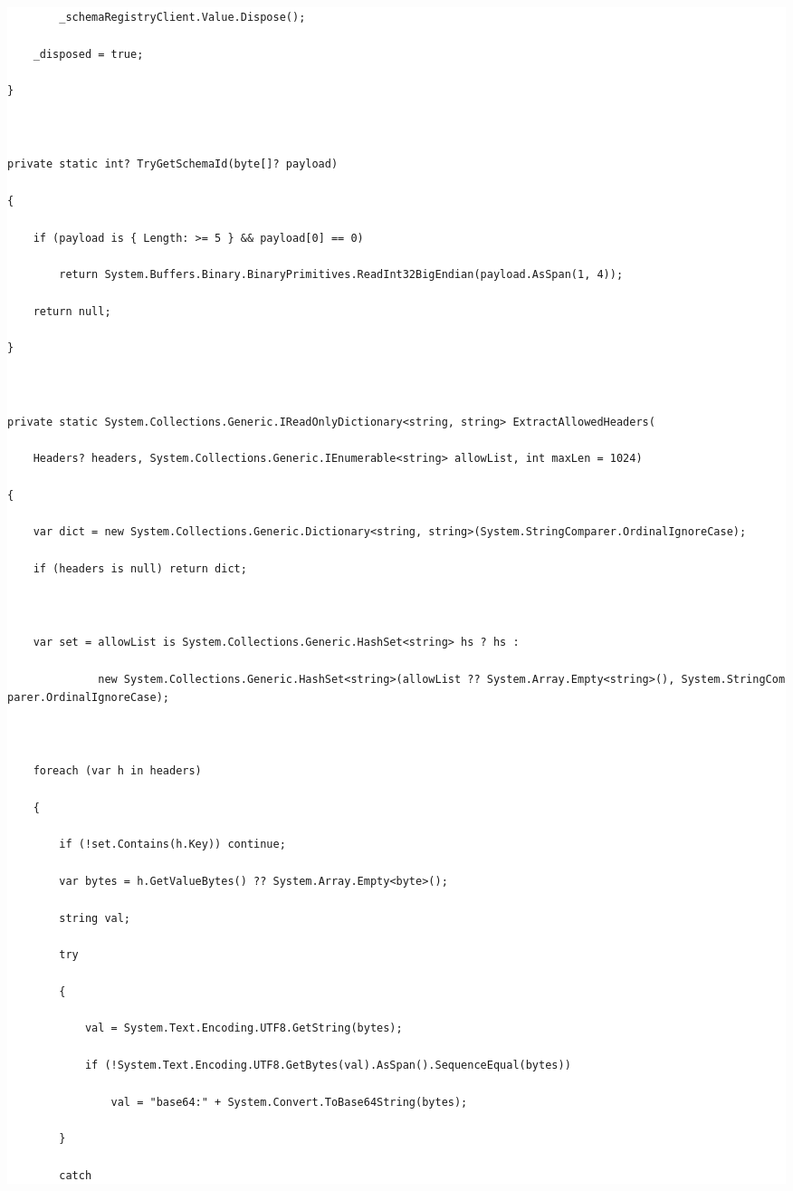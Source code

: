             _schemaRegistryClient.Value.Dispose();

        _disposed = true;

    }



    private static int? TryGetSchemaId(byte[]? payload)

    {

        if (payload is { Length: >= 5 } && payload[0] == 0)

            return System.Buffers.Binary.BinaryPrimitives.ReadInt32BigEndian(payload.AsSpan(1, 4));

        return null;

    }



    private static System.Collections.Generic.IReadOnlyDictionary<string, string> ExtractAllowedHeaders(

        Headers? headers, System.Collections.Generic.IEnumerable<string> allowList, int maxLen = 1024)

    {

        var dict = new System.Collections.Generic.Dictionary<string, string>(System.StringComparer.OrdinalIgnoreCase);

        if (headers is null) return dict;



        var set = allowList is System.Collections.Generic.HashSet<string> hs ? hs :

                  new System.Collections.Generic.HashSet<string>(allowList ?? System.Array.Empty<string>(), System.StringComparer.OrdinalIgnoreCase);



        foreach (var h in headers)

        {

            if (!set.Contains(h.Key)) continue;

            var bytes = h.GetValueBytes() ?? System.Array.Empty<byte>();

            string val;

            try

            {

                val = System.Text.Encoding.UTF8.GetString(bytes);

                if (!System.Text.Encoding.UTF8.GetBytes(val).AsSpan().SequenceEqual(bytes))

                    val = "base64:" + System.Convert.ToBase64String(bytes);

            }

            catch
